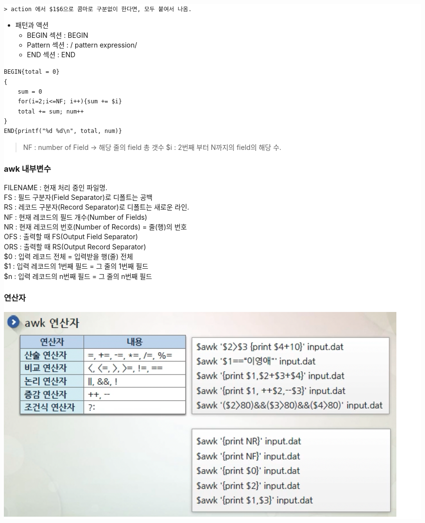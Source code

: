     > action 에서 $1$6으로 콤마로 구분없이 한다면, 모두 붙여서 나옴.

* 패턴과 액션
    - BEGIN 섹션 : BEGIN
    - Pattern 섹션 : / pattern expression/
    - END 섹션 : END

```shell
BEGIN{total = 0}
{
    sum = 0
    for(i=2;i<=NF; i++){sum += $i}
    total += sum; num++
}
END{printf("%d %d\n", total, num)}
```


> NF : number of Field  ->  해당 줄의 field 총 갯수
> $i : 2번째 부터 N까지의 field의 해당 수.

### awk 내부변수

FILENAME : 현재 처리 중인 파일명. <br>
FS : 필드 구분자(Field Separator)로 디폴트는 공백<br>
RS : 레코드 구분자(Record Separator)로 디폴트는 새로운 라인.<br>
NF : 현재 레코드의 필드 개수(Number of Fields)<br>
NR : 현재 레코드의 번호(Number of Records) = 줄(행)의 번호<br>
OFS : 출력할 때 FS(Output Field Separator)<br>
ORS : 출력할 때 RS(Output Record Separator)<br>
$0 : 입력 레코드 전체 = 입력받을 행(줄) 전체<br>
$1 : 입력 레코드의 1번째 필드 = 그 줄의 1번째 필드<br>
\$n : 입력 레코드의 n번째 필드 = 그 줄의 n번째 필드 <br>





### 연산자

![unix](/Image/unix/u17.PNG)
